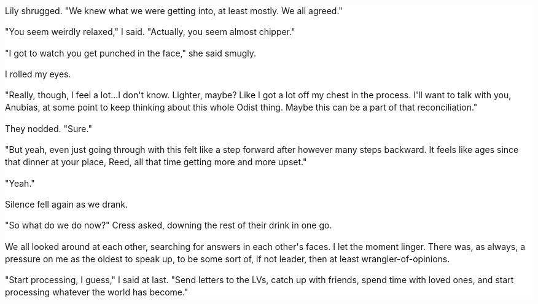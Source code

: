 Lily shrugged. "We knew what we were getting into, at least mostly. We all agreed."

"You seem weirdly relaxed," I said. "Actually, you seem almost chipper."

"I got to watch you get punched in the face," she said smugly.

I rolled my eyes.

"Really, though, I feel a lot...I don't know. Lighter, maybe? Like I got a lot off my chest in the process. I'll want to talk with you, Anubias, at some point to keep thinking about this whole Odist thing. Maybe this can be a part of that reconciliation."

They nodded. "Sure."

"But yeah, even just going through with this felt like a step forward after however many steps backward. It feels like ages since that dinner at your place, Reed, all that time getting more and more upset."

"Yeah."

Silence fell again as we drank.

"So what do we do now?" Cress asked, downing the rest of their drink in one go.

We all looked around at each other, searching for answers in each other's faces. I let the moment linger. There was, as always, a pressure on me as the oldest to speak up, to be some sort of, if not leader, then at least wrangler-of-opinions.

"Start processing, I guess," I said at last. "Send letters to the LVs, catch up with friends, spend time with loved ones, and start processing whatever the world has become."
